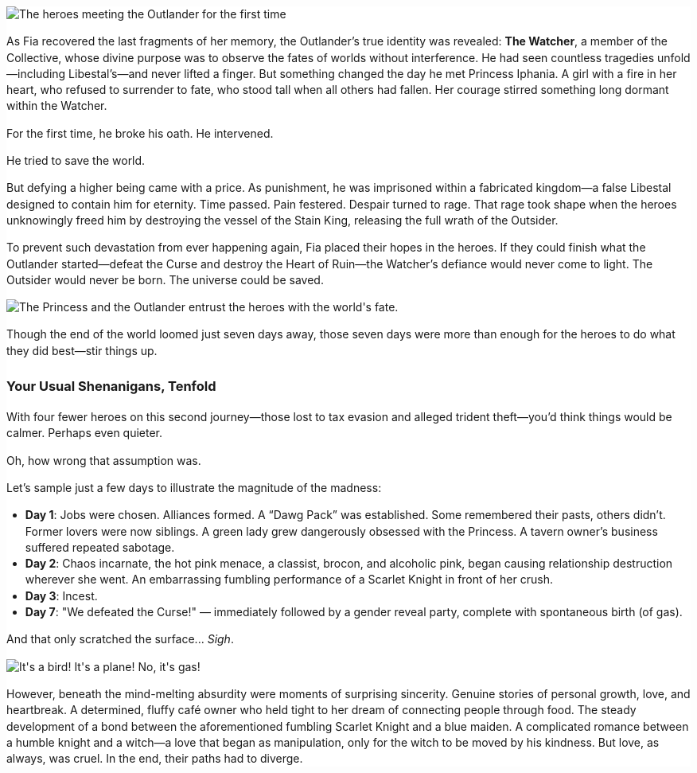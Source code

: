 ![The heroes meeting the Outlander for the first time](/images-opt/outlander-meet-opt.webp)

As Fia recovered the last fragments of her memory, the Outlander’s true identity was revealed: **The Watcher**, a member of the Collective, whose divine purpose was to observe the fates of worlds without interference. He had seen countless tragedies unfold—including Libestal’s—and never lifted a finger. But something changed the day he met Princess Iphania. A girl with a fire in her heart, who refused to surrender to fate, who stood tall when all others had fallen. Her courage stirred something long dormant within the Watcher.

For the first time, he broke his oath. He intervened.

He tried to save the world.

But defying a higher being came with a price. As punishment, he was imprisoned within a fabricated kingdom—a false Libestal designed to contain him for eternity. Time passed. Pain festered. Despair turned to rage. That rage took shape when the heroes unknowingly freed him by destroying the vessel of the Stain King, releasing the full wrath of the Outsider.

To prevent such devastation from ever happening again, Fia placed their hopes in the heroes. If they could finish what the Outlander started—defeat the Curse and destroy the Heart of Ruin—the Watcher’s defiance would never come to light. The Outsider would never be born. The universe could be saved.

![The Princess and the Outlander entrust the heroes with the world's fate.](/images-opt/chrecap-1-outlander-opt.webp)

Though the end of the world loomed just seven days away, those seven days were more than enough for the heroes to do what they did best—stir things up.

### Your Usual Shenanigans, Tenfold

With four fewer heroes on this second journey—those lost to tax evasion and alleged trident theft—you’d think things would be calmer. Perhaps even quieter.

Oh, how wrong that assumption was.

Let’s sample just a few days to illustrate the magnitude of the madness:

- **Day 1**: Jobs were chosen. Alliances formed. A “Dawg Pack” was established. Some remembered their pasts, others didn’t. Former lovers were now siblings. A green lady grew dangerously obsessed with the Princess. A tavern owner’s business suffered repeated sabotage.
- **Day 2**: Chaos incarnate, the hot pink menace, a classist, brocon, and alcoholic pink, began causing relationship destruction wherever she went. An embarrassing fumbling performance of a Scarlet Knight in front of her crush.
- **Day 3**: Incest.
- **Day 7**: "We defeated the Curse!" — immediately followed by a gender reveal party, complete with spontaneous birth (of gas).

And that only scratched the surface... _Sigh_.

![It's a bird! It's a plane! No, it's gas!](/images-opt/chrecap-1-gas-opt.webp)

However, beneath the mind-melting absurdity were moments of surprising sincerity. Genuine stories of personal growth, love, and heartbreak. A determined, fluffy café owner who held tight to her dream of connecting people through food. The steady development of a bond between the aforementioned fumbling Scarlet Knight and a blue maiden. A complicated romance between a humble knight and a witch—a love that began as manipulation, only for the witch to be moved by his kindness. But love, as always, was cruel. In the end, their paths had to diverge.
